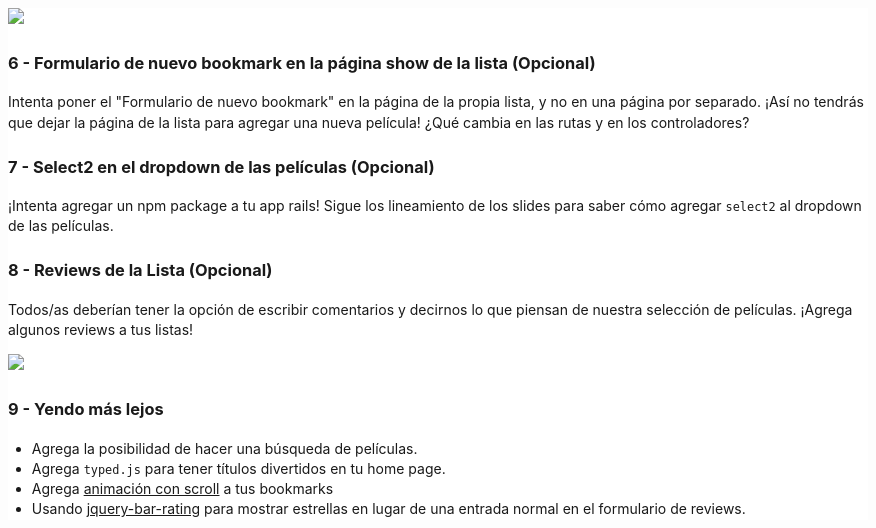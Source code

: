 ![](https://raw.githubusercontent.com/lewagon/fullstack-images/master/rails/watch-list/showpage.png)

### 6 - Formulario de nuevo bookmark en la página show de la lista (Opcional)

Intenta poner el "Formulario de nuevo bookmark" en la página de la propia lista, y no en una página por separado. ¡Así no tendrás que dejar la página de la lista para agregar una nueva película! ¿Qué cambia en las rutas y en los controladores?

### 7 - Select2 en el dropdown de las películas (Opcional)

¡Intenta agregar un npm package a tu app rails! Sigue los lineamiento de los slides para saber cómo agregar `select2` al dropdown de las películas.

### 8 - Reviews de la Lista (Opcional)

Todos/as deberían tener la opción de escribir comentarios y decirnos lo que piensan de nuestra selección de películas. ¡Agrega algunos reviews a tus listas!

![](https://raw.githubusercontent.com/lewagon/fullstack-images/master/rails/watch-list/reviews.png)

### 9 - Yendo más lejos

- Agrega la posibilidad de hacer una búsqueda de películas.
- Agrega `typed.js` para tener títulos divertidos en tu home page.
- Agrega [animación con scroll](https://michalsnik.github.io/aos/) a tus bookmarks
- Usando [jquery-bar-rating](http://antennaio.github.io/jquery-bar-rating/) para mostrar estrellas en lugar de una entrada normal en el formulario de reviews.
